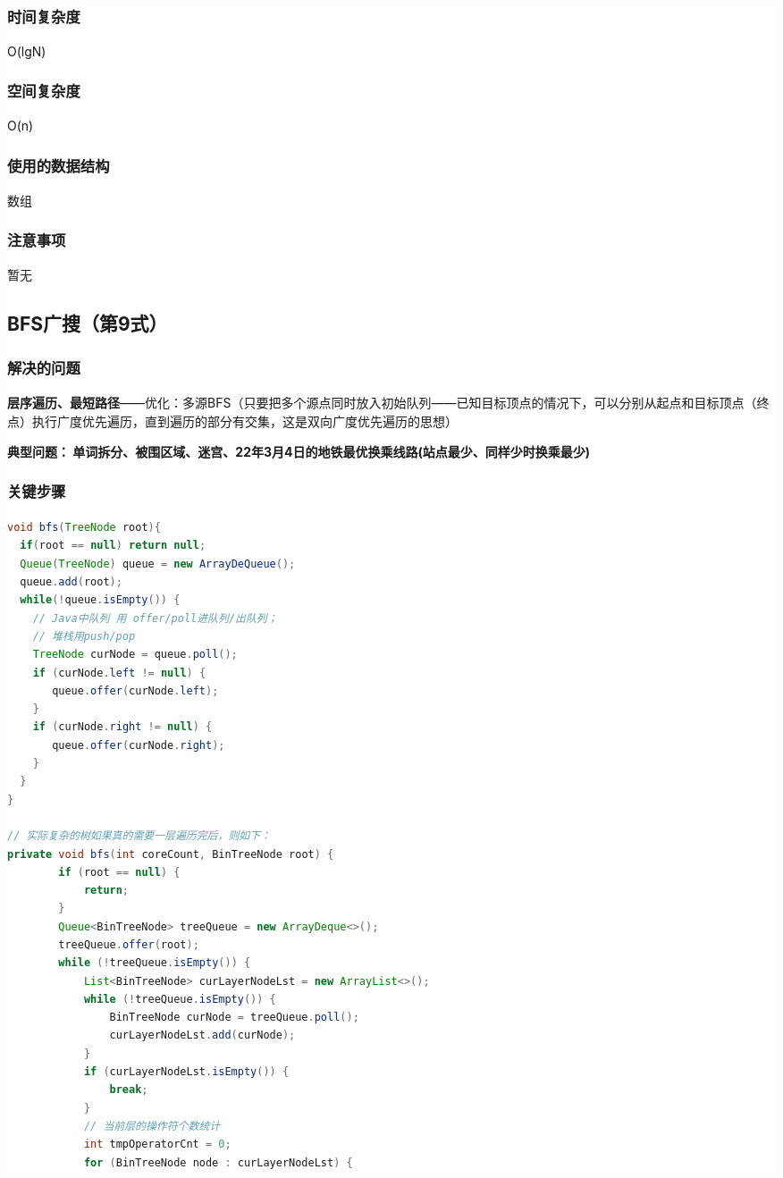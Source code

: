 ### 时间复杂度

O(lgN)

### 空间复杂度

O(n)

### 使用的数据结构

数组

### 注意事项

暂无

## BFS广搜（第9式）

### 解决的问题

**层序遍历、最短路径**——优化：多源BFS（只要把多个源点同时放入初始队列——已知目标顶点的情况下，可以分别从起点和目标顶点（终点）执行广度优先遍历，直到遍历的部分有交集，这是双向广度优先遍历的思想）

**典型问题： 单词拆分、被围区域、迷宫、22年3月4日的地铁最优换乘线路(站点最少、同样少时换乘最少)**

### 关键步骤

```java
void bfs(TreeNode root){
  if(root == null) return null;
  Queue(TreeNode) queue = new ArrayDeQueue();
  queue.add(root);
  while(!queue.isEmpty()) {
    // Java中队列 用 offer/poll进队列/出队列；
    // 堆栈用push/pop
    TreeNode curNode = queue.poll();
    if (curNode.left != null) {
       queue.offer(curNode.left);
    }
    if (curNode.right != null) {
       queue.offer(curNode.right);
    }
  }
}

// 实际复杂的树如果真的需要一层遍历完后，则如下：
private void bfs(int coreCount, BinTreeNode root) {
        if (root == null) {
            return;
        }
        Queue<BinTreeNode> treeQueue = new ArrayDeque<>();
        treeQueue.offer(root);
        while (!treeQueue.isEmpty()) {
            List<BinTreeNode> curLayerNodeLst = new ArrayList<>();
            while (!treeQueue.isEmpty()) {
                BinTreeNode curNode = treeQueue.poll();
                curLayerNodeLst.add(curNode);
            }
            if (curLayerNodeLst.isEmpty()) {
                break;
            }
            // 当前层的操作符个数统计
            int tmpOperatorCnt = 0;
            for (BinTreeNode node : curLayerNodeLst) {
```